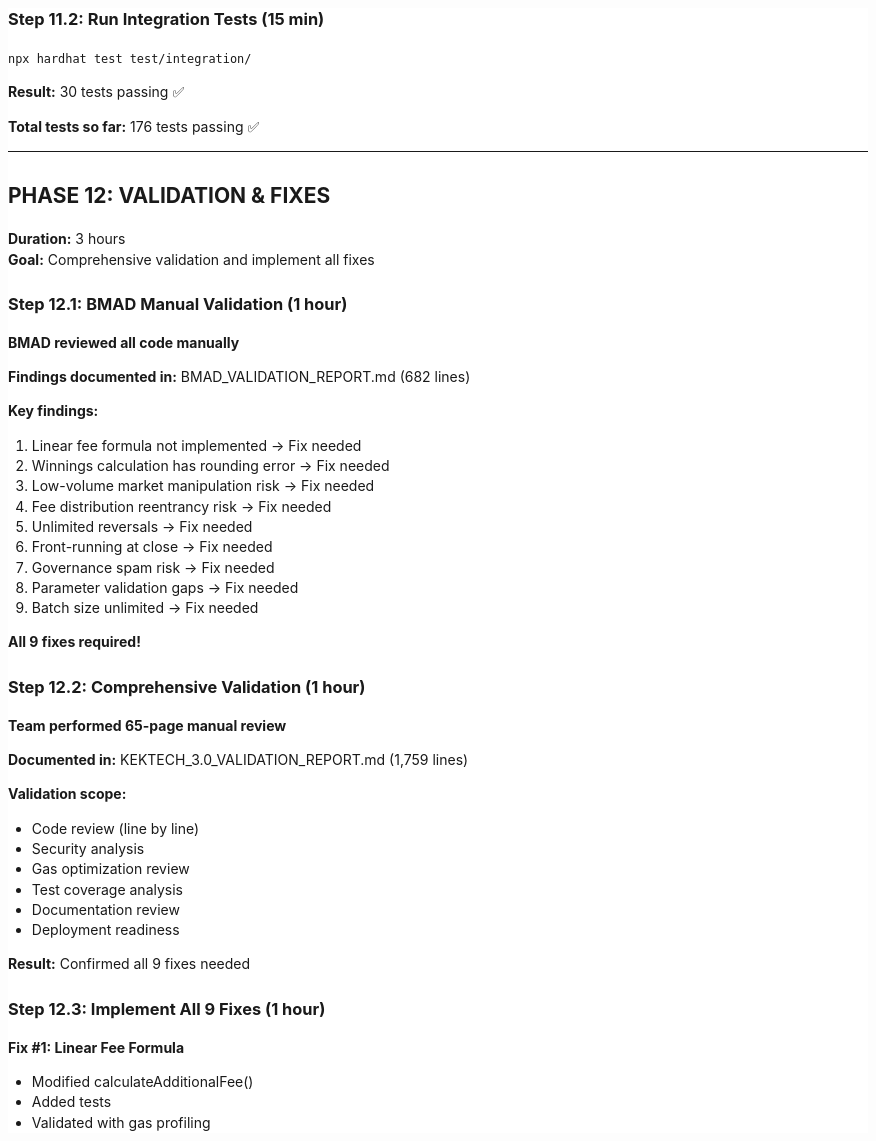 ### Step 11.2: Run Integration Tests (15 min)

```bash
npx hardhat test test/integration/
```

**Result:** 30 tests passing ✅

**Total tests so far:** 176 tests passing ✅

---

## PHASE 12: VALIDATION & FIXES

**Duration:** 3 hours  
**Goal:** Comprehensive validation and implement all fixes

### Step 12.1: BMAD Manual Validation (1 hour)

**BMAD reviewed all code manually**

**Findings documented in:** BMAD_VALIDATION_REPORT.md (682 lines)

**Key findings:**
1. Linear fee formula not implemented → Fix needed
2. Winnings calculation has rounding error → Fix needed
3. Low-volume market manipulation risk → Fix needed
4. Fee distribution reentrancy risk → Fix needed
5. Unlimited reversals → Fix needed
6. Front-running at close → Fix needed
7. Governance spam risk → Fix needed
8. Parameter validation gaps → Fix needed
9. Batch size unlimited → Fix needed

**All 9 fixes required!**

### Step 12.2: Comprehensive Validation (1 hour)

**Team performed 65-page manual review**

**Documented in:** KEKTECH_3.0_VALIDATION_REPORT.md (1,759 lines)

**Validation scope:**
- Code review (line by line)
- Security analysis
- Gas optimization review
- Test coverage analysis
- Documentation review
- Deployment readiness

**Result:** Confirmed all 9 fixes needed

### Step 12.3: Implement All 9 Fixes (1 hour)

**Fix #1: Linear Fee Formula**
- Modified calculateAdditionalFee()
- Added tests
- Validated with gas profiling
